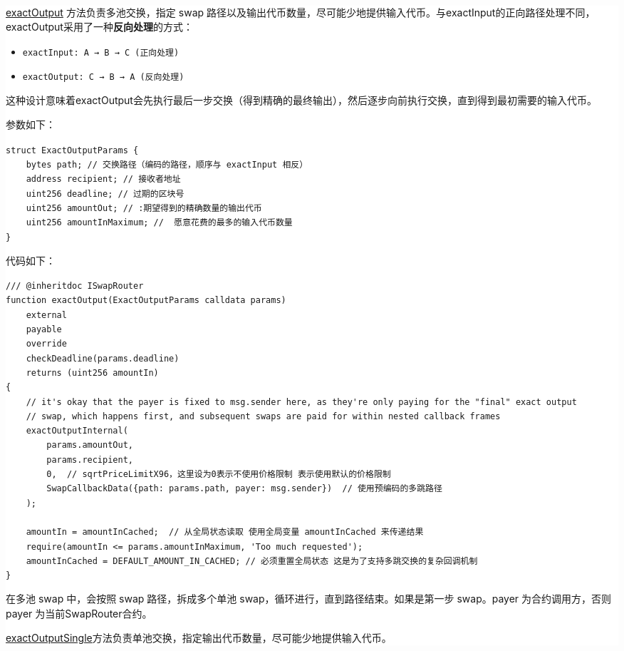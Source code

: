 [exactOutput](https://github.com/Uniswap/v3-periphery/blob/main/contracts/SwapRouter.sol#L224) 方法负责多池交换，指定 swap 路径以及输出代币数量，尽可能少地提供输入代币。与exactInput的正向路径处理不同，exactOutput采用了一种**反向处理**的方式：

- ```
  exactInput: A → B → C (正向处理)
  ```

- ```
  exactOutput: C → B → A (反向处理)
  ```

这种设计意味着exactOutput会先执行最后一步交换（得到精确的最终输出），然后逐步向前执行交换，直到得到最初需要的输入代币。

参数如下：

```
struct ExactOutputParams {
    bytes path; // 交换路径（编码的路径，顺序与 exactInput 相反）
    address recipient; // 接收者地址
    uint256 deadline; // 过期的区块号
    uint256 amountOut; // :期望得到的精确数量的输出代币
    uint256 amountInMaximum; //  愿意花费的最多的输入代币数量
}
```

代码如下：

```
/// @inheritdoc ISwapRouter
function exactOutput(ExactOutputParams calldata params)
    external
    payable
    override
    checkDeadline(params.deadline)
    returns (uint256 amountIn)
{
    // it's okay that the payer is fixed to msg.sender here, as they're only paying for the "final" exact output
    // swap, which happens first, and subsequent swaps are paid for within nested callback frames
    exactOutputInternal(
        params.amountOut,
        params.recipient,
        0,  // sqrtPriceLimitX96，这里设为0表示不使用价格限制 表示使用默认的价格限制
        SwapCallbackData({path: params.path, payer: msg.sender})  // 使用预编码的多跳路径
    );
 
    amountIn = amountInCached;  // 从全局状态读取 使用全局变量 amountInCached 来传递结果
    require(amountIn <= params.amountInMaximum, 'Too much requested');
    amountInCached = DEFAULT_AMOUNT_IN_CACHED; // 必须重置全局状态 这是为了支持多跳交换的复杂回调机制
}
```

在多池 swap 中，会按照 swap 路径，拆成多个单池 swap，循环进行，直到路径结束。如果是第一步 swap。payer 为合约调用方，否则 payer 为当前SwapRouter合约。

[exactOutputSingle](https://github.com/Uniswap/v3-periphery/blob/main/contracts/SwapRouter.sol#L203)方法负责单池交换，指定输出代币数量，尽可能少地提供输入代币。
